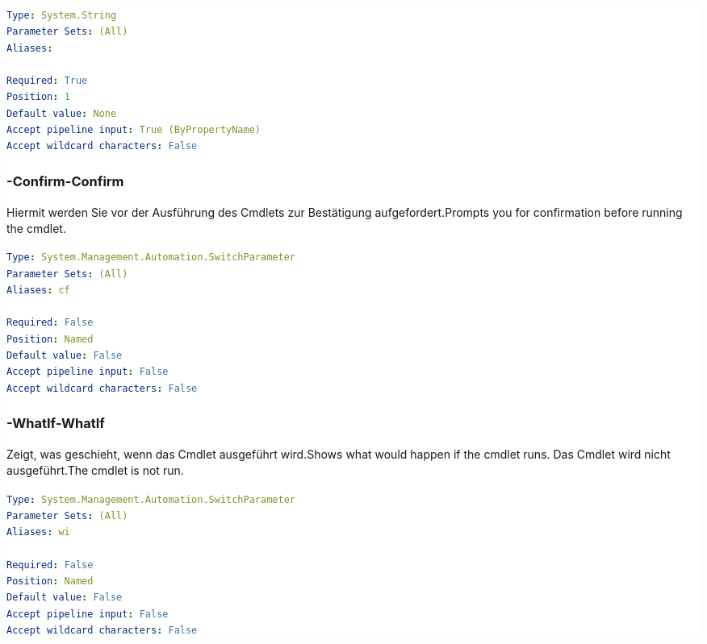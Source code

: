 ```yaml
Type: System.String
Parameter Sets: (All)
Aliases:

Required: True
Position: 1
Default value: None
Accept pipeline input: True (ByPropertyName)
Accept wildcard characters: False
```

### <span data-ttu-id="170ea-153">-Confirm</span><span class="sxs-lookup"><span data-stu-id="170ea-153">-Confirm</span></span>

<span data-ttu-id="170ea-154">Hiermit werden Sie vor der Ausführung des Cmdlets zur Bestätigung aufgefordert.</span><span class="sxs-lookup"><span data-stu-id="170ea-154">Prompts you for confirmation before running the cmdlet.</span></span>

```yaml
Type: System.Management.Automation.SwitchParameter
Parameter Sets: (All)
Aliases: cf

Required: False
Position: Named
Default value: False
Accept pipeline input: False
Accept wildcard characters: False
```

### <span data-ttu-id="170ea-155">-WhatIf</span><span class="sxs-lookup"><span data-stu-id="170ea-155">-WhatIf</span></span>

<span data-ttu-id="170ea-156">Zeigt, was geschieht, wenn das Cmdlet ausgeführt wird.</span><span class="sxs-lookup"><span data-stu-id="170ea-156">Shows what would happen if the cmdlet runs.</span></span>
<span data-ttu-id="170ea-157">Das Cmdlet wird nicht ausgeführt.</span><span class="sxs-lookup"><span data-stu-id="170ea-157">The cmdlet is not run.</span></span>

```yaml
Type: System.Management.Automation.SwitchParameter
Parameter Sets: (All)
Aliases: wi

Required: False
Position: Named
Default value: False
Accept pipeline input: False
Accept wildcard characters: False
```
